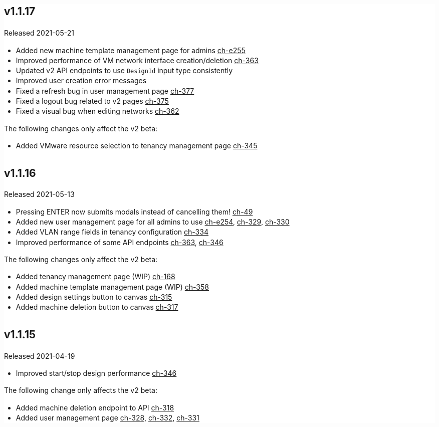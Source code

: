 ## v1.1.17

Released 2021-05-21

- Added new machine template management page for admins [ch-e255](https://app.clubhouse.io/hyperqube/epic/255/v2-machine-template-management)
- Improved performance of VM network interface creation/deletion [ch-363](https://app.clubhouse.io/hyperqube/story/363)
- Updated v2 API endpoints to use `DesignId` input type consistently
- Improved user creation error messages
- Fixed a refresh bug in user management page [ch-377](https://app.clubhouse.io/hyperqube/story/377)
- Fixed a logout bug related to v2 pages [ch-375](https://app.clubhouse.io/hyperqube/story/375)
- Fixed a visual bug when editing networks [ch-362](https://app.clubhouse.io/hyperqube/story/362)

The following changes only affect the v2 beta:

- Added VMware resource selection to tenancy management page [ch-345](https://app.clubhouse.io/hyperqube/story/345)

## v1.1.16

Released 2021-05-13

- Pressing ENTER now submits modals instead of cancelling them! [ch-49](https://app.clubhouse.io/hyperqube/story/49)
- Added new user management page for all admins to use [ch-e254](https://app.clubhouse.io/hyperqube/epic/254/v2-user-management), [ch-329](https://app.clubhouse.io/hyperqube/story/329), [ch-330](https://app.clubhouse.io/hyperqube/story/330)
- Added VLAN range fields in tenancy configuration [ch-334](https://app.clubhouse.io/hyperqube/story/334)
- Improved performance of some API endpoints [ch-363](https://app.clubhouse.io/hyperqube/story/363), [ch-346](https://app.clubhouse.io/hyperqube/story/346)

The following changes only affect the v2 beta:

- Added tenancy management page (WIP) [ch-168](https://app.clubhouse.io/hyperqube/story/168)
- Added machine template management page (WIP) [ch-358](https://app.clubhouse.io/hyperqube/story/358)
- Added design settings button to canvas [ch-315](https://app.clubhouse.io/hyperqube/story/315)
- Added machine deletion button to canvas [ch-317](https://app.clubhouse.io/hyperqube/story/317)

## v1.1.15

Released 2021-04-19

- Improved start/stop design performance [ch-346](https://app.clubhouse.io/hyperqube/story/346)

The following change only affects the v2 beta:

- Added machine deletion endpoint to API [ch-318](https://app.clubhouse.io/hyperqube/story/318)
- Added user management page [ch-328](https://app.clubhouse.io/hyperqube/story/328/implement-user-table), [ch-332](https://app.clubhouse.io/hyperqube/story/332/implement-user-creation), [ch-331](https://app.clubhouse.io/hyperqube/story/331/implement-user-admin-toggle)

